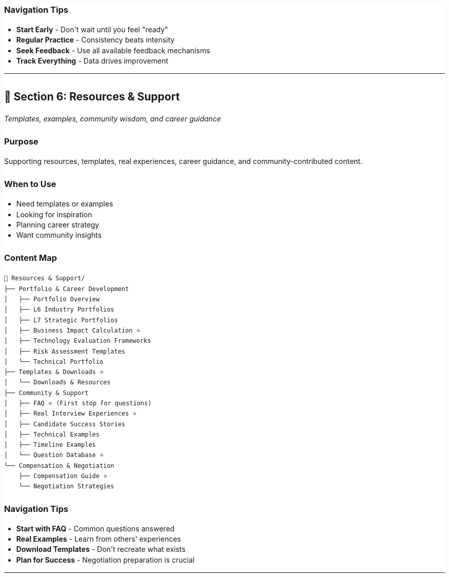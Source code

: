 ```
```

### Navigation Tips
- **Start Early** - Don't wait until you feel "ready"
- **Regular Practice** - Consistency beats intensity
- **Seek Feedback** - Use all available feedback mechanisms
- **Track Everything** - Data drives improvement

---

## 📖 Section 6: Resources & Support
*Templates, examples, community wisdom, and career guidance*

### Purpose
Supporting resources, templates, real experiences, career guidance, and community-contributed content.

### When to Use
- Need templates or examples
- Looking for inspiration
- Planning career strategy
- Want community insights

### Content Map
```
📖 Resources & Support/
├── Portfolio & Career Development
│   ├── Portfolio Overview
│   ├── L6 Industry Portfolios
│   ├── L7 Strategic Portfolios
│   ├── Business Impact Calculation ⭐
│   ├── Technology Evaluation Frameworks
│   ├── Risk Assessment Templates
│   └── Technical Portfolio
├── Templates & Downloads ⭐
│   └── Downloads & Resources
├── Community & Support
│   ├── FAQ ⭐ (First stop for questions)
│   ├── Real Interview Experiences ⭐
│   ├── Candidate Success Stories
│   ├── Technical Examples
│   ├── Timeline Examples
│   └── Question Database ⭐
└── Compensation & Negotiation
    ├── Compensation Guide ⭐
    └── Negotiation Strategies
```

### Navigation Tips
- **Start with FAQ** - Common questions answered
- **Real Examples** - Learn from others' experiences
- **Download Templates** - Don't recreate what exists
- **Plan for Success** - Negotiation preparation is crucial

---